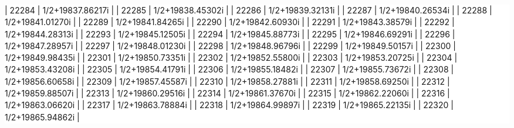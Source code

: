 |  22284 | 1/2+19837.86217i |
|  22285 | 1/2+19838.45302i |
|  22286 | 1/2+19839.32131i |
|  22287 | 1/2+19840.26534i |
|  22288 | 1/2+19841.01270i |
|  22289 | 1/2+19841.84265i |
|  22290 | 1/2+19842.60930i |
|  22291 | 1/2+19843.38579i |
|  22292 | 1/2+19844.28313i |
|  22293 | 1/2+19845.12505i |
|  22294 | 1/2+19845.88773i |
|  22295 | 1/2+19846.69291i |
|  22296 | 1/2+19847.28957i |
|  22297 | 1/2+19848.01230i |
|  22298 | 1/2+19848.96796i |
|  22299 | 1/2+19849.50157i |
|  22300 | 1/2+19849.98435i |
|  22301 | 1/2+19850.73351i |
|  22302 | 1/2+19852.55800i |
|  22303 | 1/2+19853.20725i |
|  22304 | 1/2+19853.43208i |
|  22305 | 1/2+19854.41791i |
|  22306 | 1/2+19855.18482i |
|  22307 | 1/2+19855.73672i |
|  22308 | 1/2+19856.60658i |
|  22309 | 1/2+19857.45587i |
|  22310 | 1/2+19858.27881i |
|  22311 | 1/2+19858.69250i |
|  22312 | 1/2+19859.88507i |
|  22313 | 1/2+19860.29516i |
|  22314 | 1/2+19861.37670i |
|  22315 | 1/2+19862.22060i |
|  22316 | 1/2+19863.06620i |
|  22317 | 1/2+19863.78884i |
|  22318 | 1/2+19864.99897i |
|  22319 | 1/2+19865.22135i |
|  22320 | 1/2+19865.94862i |
